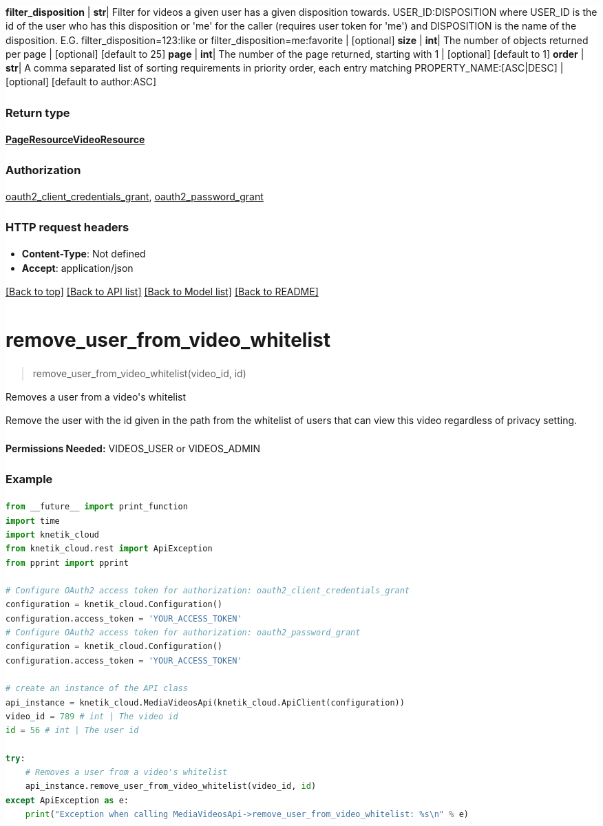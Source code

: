  **filter_disposition** | **str**| Filter for videos a given user has a given disposition towards. USER_ID:DISPOSITION where USER_ID is the id of the user who has this disposition or &#39;me&#39; for the caller (requires user token for &#39;me&#39;) and DISPOSITION is the name of the disposition. E.G. filter_disposition&#x3D;123:like or filter_disposition&#x3D;me:favorite | [optional] 
 **size** | **int**| The number of objects returned per page | [optional] [default to 25]
 **page** | **int**| The number of the page returned, starting with 1 | [optional] [default to 1]
 **order** | **str**| A comma separated list of sorting requirements in priority order, each entry matching PROPERTY_NAME:[ASC|DESC] | [optional] [default to author:ASC]

### Return type

[**PageResourceVideoResource**](PageResourceVideoResource.md)

### Authorization

[oauth2_client_credentials_grant](../README.md#oauth2_client_credentials_grant), [oauth2_password_grant](../README.md#oauth2_password_grant)

### HTTP request headers

 - **Content-Type**: Not defined
 - **Accept**: application/json

[[Back to top]](#) [[Back to API list]](../README.md#documentation-for-api-endpoints) [[Back to Model list]](../README.md#documentation-for-models) [[Back to README]](../README.md)

# **remove_user_from_video_whitelist**
> remove_user_from_video_whitelist(video_id, id)

Removes a user from a video's whitelist

Remove the user with the id given in the path from the whitelist of users that can view this video regardless of privacy setting. <br><br><b>Permissions Needed:</b> VIDEOS_USER or VIDEOS_ADMIN

### Example 
```python
from __future__ import print_function
import time
import knetik_cloud
from knetik_cloud.rest import ApiException
from pprint import pprint

# Configure OAuth2 access token for authorization: oauth2_client_credentials_grant
configuration = knetik_cloud.Configuration()
configuration.access_token = 'YOUR_ACCESS_TOKEN'
# Configure OAuth2 access token for authorization: oauth2_password_grant
configuration = knetik_cloud.Configuration()
configuration.access_token = 'YOUR_ACCESS_TOKEN'

# create an instance of the API class
api_instance = knetik_cloud.MediaVideosApi(knetik_cloud.ApiClient(configuration))
video_id = 789 # int | The video id
id = 56 # int | The user id

try: 
    # Removes a user from a video's whitelist
    api_instance.remove_user_from_video_whitelist(video_id, id)
except ApiException as e:
    print("Exception when calling MediaVideosApi->remove_user_from_video_whitelist: %s\n" % e)
```
